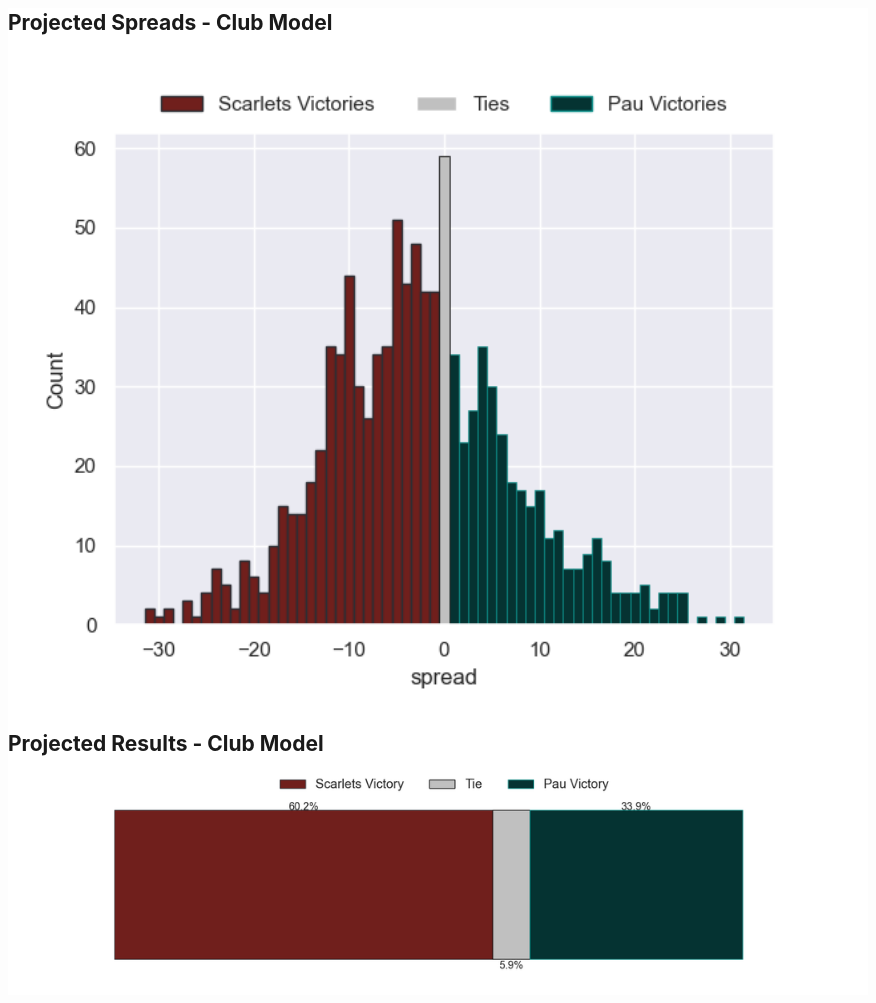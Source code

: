 ## Projected Spreads - Club Model


<p float="left">
<img src="../comp_files/plots/2026-01-10-Scarlets_V_Pau_spreads.png" width="99%" />
</p>

## Projected Results - Club Model


<p float="left">
<img src="../comp_files/plots/2026-01-10-Scarlets_V_Pau_resultbar.png" width="99%" />
</p>
